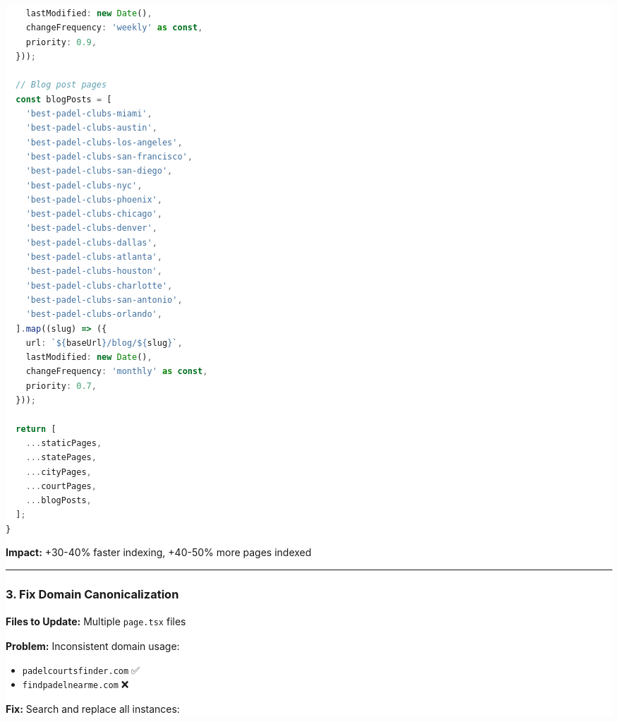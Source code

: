 ```typescript
    lastModified: new Date(),
    changeFrequency: 'weekly' as const,
    priority: 0.9,
  }));

  // Blog post pages
  const blogPosts = [
    'best-padel-clubs-miami',
    'best-padel-clubs-austin',
    'best-padel-clubs-los-angeles',
    'best-padel-clubs-san-francisco',
    'best-padel-clubs-san-diego',
    'best-padel-clubs-nyc',
    'best-padel-clubs-phoenix',
    'best-padel-clubs-chicago',
    'best-padel-clubs-denver',
    'best-padel-clubs-dallas',
    'best-padel-clubs-atlanta',
    'best-padel-clubs-houston',
    'best-padel-clubs-charlotte',
    'best-padel-clubs-san-antonio',
    'best-padel-clubs-orlando',
  ].map((slug) => ({
    url: `${baseUrl}/blog/${slug}`,
    lastModified: new Date(),
    changeFrequency: 'monthly' as const,
    priority: 0.7,
  }));

  return [
    ...staticPages,
    ...statePages,
    ...cityPages,
    ...courtPages,
    ...blogPosts,
  ];
}
```

**Impact:** +30-40% faster indexing, +40-50% more pages indexed

---

### 3. Fix Domain Canonicalization
**Files to Update:** Multiple `page.tsx` files

**Problem:** Inconsistent domain usage:
- `padelcourtsfinder.com` ✅
- `findpadelnearme.com` ❌

**Fix:** Search and replace all instances:
